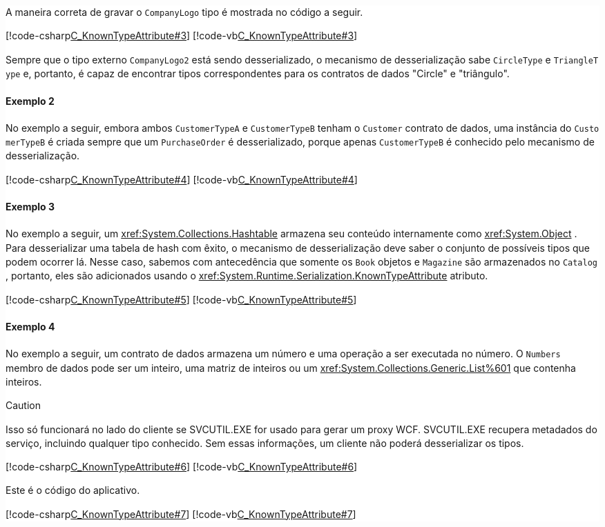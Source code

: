  A maneira correta de gravar o `CompanyLogo` tipo é mostrada no código a seguir.  
  
 [!code-csharp[C_KnownTypeAttribute#3](../../../../samples/snippets/csharp/VS_Snippets_CFX/c_knowntypeattribute/cs/source.cs#3)]
 [!code-vb[C_KnownTypeAttribute#3](../../../../samples/snippets/visualbasic/VS_Snippets_CFX/c_knowntypeattribute/vb/source.vb#3)]  
  
 Sempre que o tipo externo `CompanyLogo2` está sendo desserializado, o mecanismo de desserialização sabe `CircleType` e `TriangleType` e, portanto, é capaz de encontrar tipos correspondentes para os contratos de dados "Circle" e "triângulo".  
  
#### <a name="example-2"></a>Exemplo 2  
 No exemplo a seguir, embora ambos `CustomerTypeA` e `CustomerTypeB` tenham o `Customer` contrato de dados, uma instância do `CustomerTypeB` é criada sempre que um `PurchaseOrder` é desserializado, porque apenas `CustomerTypeB` é conhecido pelo mecanismo de desserialização.  
  
 [!code-csharp[C_KnownTypeAttribute#4](../../../../samples/snippets/csharp/VS_Snippets_CFX/c_knowntypeattribute/cs/source.cs#4)]
 [!code-vb[C_KnownTypeAttribute#4](../../../../samples/snippets/visualbasic/VS_Snippets_CFX/c_knowntypeattribute/vb/source.vb#4)]  
  
#### <a name="example-3"></a>Exemplo 3  
 No exemplo a seguir, um <xref:System.Collections.Hashtable> armazena seu conteúdo internamente como <xref:System.Object> . Para desserializar uma tabela de hash com êxito, o mecanismo de desserialização deve saber o conjunto de possíveis tipos que podem ocorrer lá. Nesse caso, sabemos com antecedência que somente os `Book` objetos e `Magazine` são armazenados no `Catalog` , portanto, eles são adicionados usando o <xref:System.Runtime.Serialization.KnownTypeAttribute> atributo.  
  
 [!code-csharp[C_KnownTypeAttribute#5](../../../../samples/snippets/csharp/VS_Snippets_CFX/c_knowntypeattribute/cs/source.cs#5)]
 [!code-vb[C_KnownTypeAttribute#5](../../../../samples/snippets/visualbasic/VS_Snippets_CFX/c_knowntypeattribute/vb/source.vb#5)]  
  
#### <a name="example-4"></a>Exemplo 4  
 No exemplo a seguir, um contrato de dados armazena um número e uma operação a ser executada no número. O `Numbers` membro de dados pode ser um inteiro, uma matriz de inteiros ou um <xref:System.Collections.Generic.List%601> que contenha inteiros.  
  
> [!CAUTION]
> Isso só funcionará no lado do cliente se SVCUTIL.EXE for usado para gerar um proxy WCF. SVCUTIL.EXE recupera metadados do serviço, incluindo qualquer tipo conhecido. Sem essas informações, um cliente não poderá desserializar os tipos.  
  
 [!code-csharp[C_KnownTypeAttribute#6](../../../../samples/snippets/csharp/VS_Snippets_CFX/c_knowntypeattribute/cs/source.cs#6)]
 [!code-vb[C_KnownTypeAttribute#6](../../../../samples/snippets/visualbasic/VS_Snippets_CFX/c_knowntypeattribute/vb/source.vb#6)]  
  
 Este é o código do aplicativo.  
  
 [!code-csharp[C_KnownTypeAttribute#7](../../../../samples/snippets/csharp/VS_Snippets_CFX/c_knowntypeattribute/cs/source.cs#7)]
 [!code-vb[C_KnownTypeAttribute#7](../../../../samples/snippets/visualbasic/VS_Snippets_CFX/c_knowntypeattribute/vb/source.vb#7)]  
  